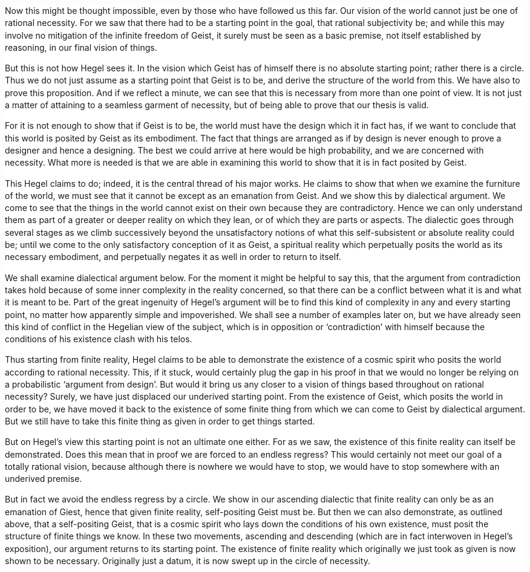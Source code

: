 Now this might be thought impossible, even by those who have followed us this far. Our vision of the world cannot just be one of rational necessity. For we saw that there had to be a starting point in the goal, that rational subjectivity be; and while this may involve no mitigation of the infinite freedom of Geist, it surely must be seen as a basic premise, not itself established by reasoning, in our final vision of things.

But this is not how Hegel sees it. In the vision which Geist has of himself there is no absolute starting point; rather there is a circle. Thus we do not just assume as a starting point that Geist is to be, and derive the structure of the world from this. We have also to prove this proposition. And if we reflect a minute, we can see that this is necessary from more than one point of view. It is not just a matter of attaining to a seamless garment of necessity, but of being able to prove that our thesis is valid.

For it is not enough to show that if Geist is to be, the world must have the design which it in fact has, if we want to conclude that this world is posited by Geist as its embodiment. The fact that things are arranged as if by design is never enough to prove a designer and hence a designing. The best we could arrive at here would be high probability, and we are concerned with necessity. What more is needed is that we are able in examining this world to show that it is in fact posited by Geist.

This Hegel claims to do; indeed, it is the central thread of his major works. He claims to show that when we examine the furniture of the world, we must see that it cannot be except as an emanation from Geist. And we show this by dialectical argument. We come to see that the things in the world cannot exist on their own because they are contradictory. Hence we can only understand them as part of a greater or deeper reality on which they lean, or of which they are parts or aspects. The dialectic goes through several stages as we climb successively beyond the unsatisfactory notions of what this self-subsistent or absolute reality could be; until we come to the only satisfactory conception of it as Geist, a spiritual reality which perpetually posits the world as its necessary embodiment, and perpetually negates it as well in order to return to itself.

We shall examine dialectical argument below. For the moment it might be helpful to say this, that the argument from contradiction takes hold because of some inner complexity in the reality concerned, so that there can be a conflict between what it is and what it is meant to be. Part of the great ingenuity of Hegel’s argument will be to find this kind of complexity in any and every starting point, no matter how apparently simple and impoverished. We shall see a number of examples later on, but we have already seen this kind of conflict in the Hegelian view of the subject, which is in opposition or ‘contradiction’ with himself because the conditions of his existence clash with his telos.

Thus starting from finite reality, Hegel claims to be able to demonstrate the existence of a cosmic spirit who posits the world according to rational necessity. This, if it stuck, would certainly plug the gap in his proof in that we would no longer be relying on a probabilistic ‘argument from design’. But would it bring us any closer to a vision of things based throughout on rational necessity? Surely, we have just displaced our underived starting point. From the existence of Geist, which posits the world in order to be, we have moved it back to the existence of some finite thing from which we can come to Geist by dialectical argument. But we still have to take this finite thing as given in order to get things started.

But on Hegel’s view this starting point is not an ultimate one either. For as we saw, the existence of this finite reality can itself be demonstrated. Does this mean that in proof we are forced to an endless regress? This would certainly not meet our goal of a totally rational vision, because although there is nowhere we would have to stop, we would have to stop somewhere with an underived premise.

But in fact we avoid the endless regress by a circle. We show in our ascending dialectic that finite reality can only be as an emanation of Giest, hence that given finite reality, self-positing Geist must be. But then we can also demonstrate, as outlined above, that a self-positing Geist, that is a cosmic spirit who lays down the conditions of his own existence, must posit the structure of finite things we know. In these two movements, ascending and descending (which are in fact interwoven in Hegel’s exposition), our argument returns to its starting point. The existence of finite reality which originally we just took as given is now shown to be necessary. Originally just a datum, it is now swept up in the circle of necessity.
